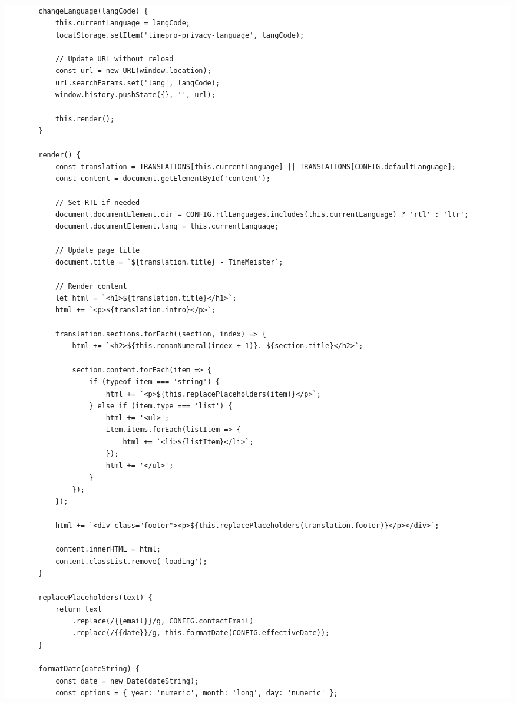             changeLanguage(langCode) {
                this.currentLanguage = langCode;
                localStorage.setItem('timepro-privacy-language', langCode);
                
                // Update URL without reload
                const url = new URL(window.location);
                url.searchParams.set('lang', langCode);
                window.history.pushState({}, '', url);
                
                this.render();
            }

            render() {
                const translation = TRANSLATIONS[this.currentLanguage] || TRANSLATIONS[CONFIG.defaultLanguage];
                const content = document.getElementById('content');
                
                // Set RTL if needed
                document.documentElement.dir = CONFIG.rtlLanguages.includes(this.currentLanguage) ? 'rtl' : 'ltr';
                document.documentElement.lang = this.currentLanguage;
                
                // Update page title
                document.title = `${translation.title} - TimeMeister`;
                
                // Render content
                let html = `<h1>${translation.title}</h1>`;
                html += `<p>${translation.intro}</p>`;
                
                translation.sections.forEach((section, index) => {
                    html += `<h2>${this.romanNumeral(index + 1)}. ${section.title}</h2>`;
                    
                    section.content.forEach(item => {
                        if (typeof item === 'string') {
                            html += `<p>${this.replacePlaceholders(item)}</p>`;
                        } else if (item.type === 'list') {
                            html += '<ul>';
                            item.items.forEach(listItem => {
                                html += `<li>${listItem}</li>`;
                            });
                            html += '</ul>';
                        }
                    });
                });
                
                html += `<div class="footer"><p>${this.replacePlaceholders(translation.footer)}</p></div>`;
                
                content.innerHTML = html;
                content.classList.remove('loading');
            }

            replacePlaceholders(text) {
                return text
                    .replace(/{{email}}/g, CONFIG.contactEmail)
                    .replace(/{{date}}/g, this.formatDate(CONFIG.effectiveDate));
            }

            formatDate(dateString) {
                const date = new Date(dateString);
                const options = { year: 'numeric', month: 'long', day: 'numeric' };
                